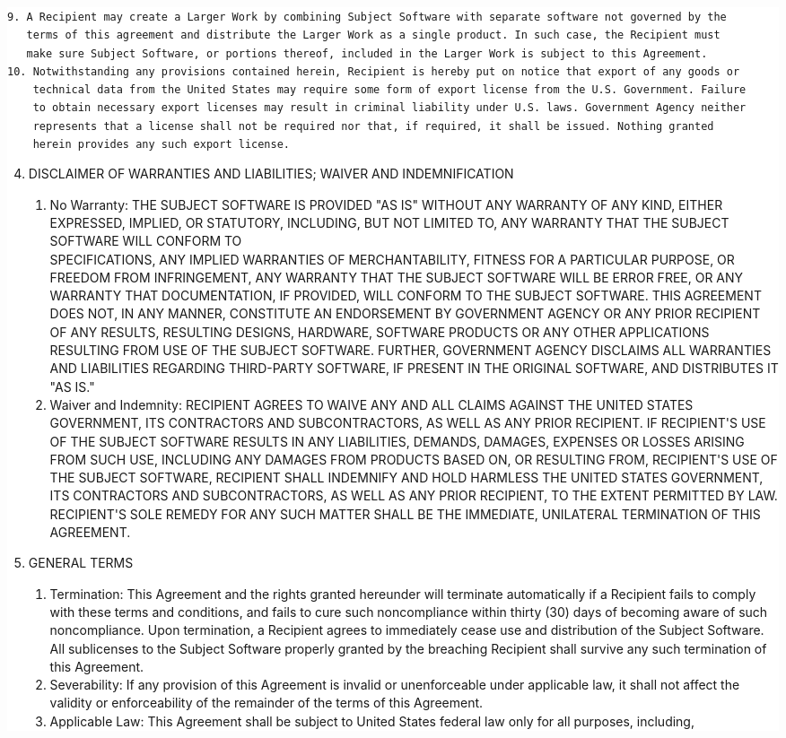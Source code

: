     9. A Recipient may create a Larger Work by combining Subject Software with separate software not governed by the 
       terms of this agreement and distribute the Larger Work as a single product. In such case, the Recipient must 
       make sure Subject Software, or portions thereof, included in the Larger Work is subject to this Agreement.
    10. Notwithstanding any provisions contained herein, Recipient is hereby put on notice that export of any goods or 
        technical data from the United States may require some form of export license from the U.S. Government. Failure 
        to obtain necessary export licenses may result in criminal liability under U.S. laws. Government Agency neither 
        represents that a license shall not be required nor that, if required, it shall be issued. Nothing granted 
        herein provides any such export license.

4. DISCLAIMER OF WARRANTIES AND LIABILITIES; WAIVER AND INDEMNIFICATION

    1. No Warranty: THE SUBJECT SOFTWARE IS PROVIDED "AS IS" WITHOUT ANY WARRANTY OF ANY KIND, EITHER EXPRESSED, 
       IMPLIED, OR STATUTORY, INCLUDING, BUT NOT LIMITED TO, ANY WARRANTY THAT THE SUBJECT SOFTWARE WILL CONFORM TO    
       SPECIFICATIONS, ANY IMPLIED WARRANTIES OF MERCHANTABILITY, FITNESS FOR A PARTICULAR PURPOSE, OR FREEDOM FROM 
       INFRINGEMENT, ANY WARRANTY THAT THE SUBJECT SOFTWARE WILL BE ERROR FREE, OR ANY WARRANTY THAT DOCUMENTATION, IF 
       PROVIDED, WILL CONFORM TO THE SUBJECT SOFTWARE. THIS AGREEMENT DOES NOT, IN ANY MANNER, CONSTITUTE AN 
       ENDORSEMENT BY GOVERNMENT AGENCY OR ANY PRIOR RECIPIENT OF ANY RESULTS, RESULTING DESIGNS, HARDWARE, SOFTWARE 
       PRODUCTS OR ANY OTHER APPLICATIONS RESULTING FROM USE OF THE SUBJECT SOFTWARE. FURTHER, GOVERNMENT AGENCY 
       DISCLAIMS ALL WARRANTIES AND LIABILITIES REGARDING THIRD-PARTY SOFTWARE, IF PRESENT IN THE ORIGINAL SOFTWARE, 
       AND DISTRIBUTES IT "AS IS."
    2. Waiver and Indemnity: RECIPIENT AGREES TO WAIVE ANY AND ALL CLAIMS AGAINST THE UNITED STATES GOVERNMENT, ITS 
       CONTRACTORS AND SUBCONTRACTORS, AS WELL AS ANY PRIOR RECIPIENT. IF RECIPIENT'S USE OF THE SUBJECT SOFTWARE 
       RESULTS IN ANY LIABILITIES, DEMANDS, DAMAGES, EXPENSES OR LOSSES ARISING FROM SUCH USE, INCLUDING ANY DAMAGES 
       FROM PRODUCTS BASED ON, OR RESULTING FROM, RECIPIENT'S USE OF THE SUBJECT SOFTWARE, RECIPIENT SHALL INDEMNIFY 
       AND HOLD HARMLESS THE UNITED STATES GOVERNMENT, ITS CONTRACTORS AND SUBCONTRACTORS, AS WELL AS ANY PRIOR 
       RECIPIENT, TO THE EXTENT PERMITTED BY LAW. RECIPIENT'S SOLE REMEDY FOR ANY SUCH MATTER SHALL BE THE IMMEDIATE, 
       UNILATERAL TERMINATION OF THIS AGREEMENT.

5. GENERAL TERMS

    1. Termination: This Agreement and the rights granted hereunder will terminate automatically if a Recipient fails 
       to comply with these terms and conditions, and fails to cure such noncompliance within thirty (30) days of 
       becoming aware of such noncompliance. Upon termination, a Recipient agrees to immediately cease use and 
       distribution of the Subject Software. All sublicenses to the Subject Software properly granted by the 
       breaching Recipient shall survive any such termination of this Agreement.
    2. Severability: If any provision of this Agreement is invalid or unenforceable under applicable law, it shall not 
       affect the validity or enforceability of the remainder of the terms of this Agreement.
    3. Applicable Law: This Agreement shall be subject to United States federal law only for all purposes, including, 